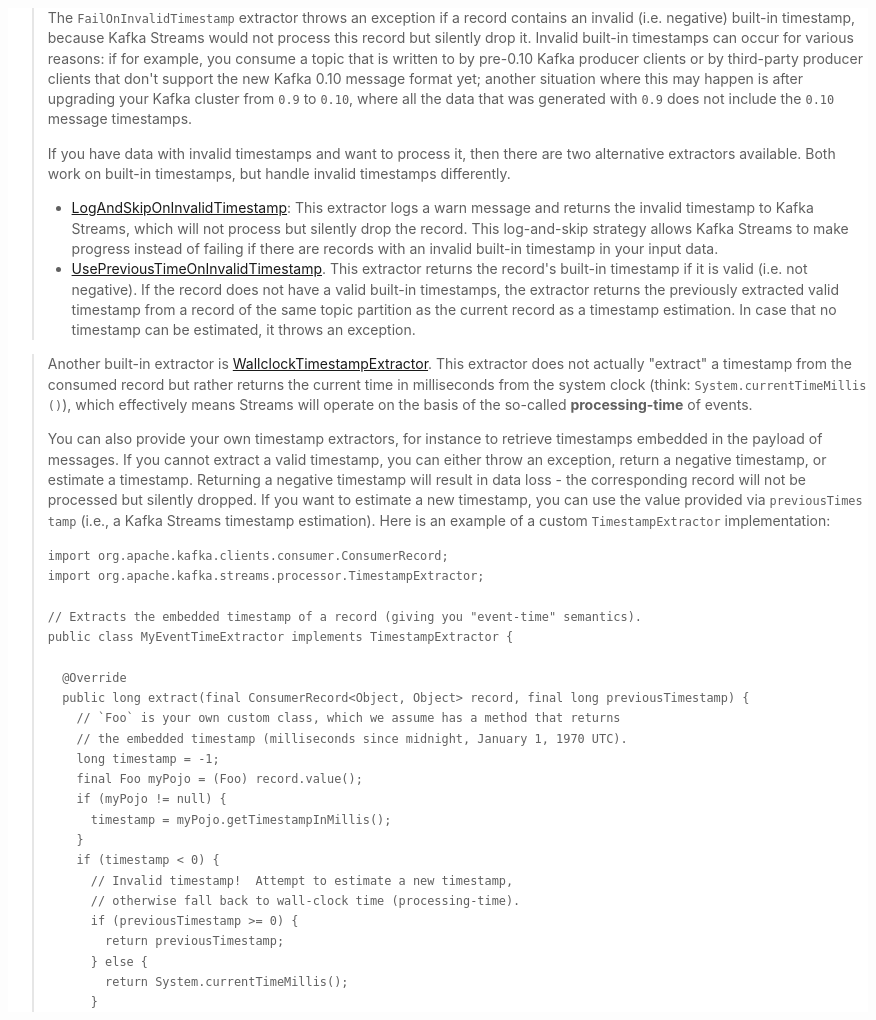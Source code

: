 > 
> The `FailOnInvalidTimestamp` extractor throws an exception if a record contains an invalid (i.e. negative) built-in timestamp, because Kafka Streams would not process this record but silently drop it. Invalid built-in timestamps can occur for various reasons: if for example, you consume a topic that is written to by pre-0.10 Kafka producer clients or by third-party producer clients that don't support the new Kafka 0.10 message format yet; another situation where this may happen is after upgrading your Kafka cluster from `0.9` to `0.10`, where all the data that was generated with `0.9` does not include the `0.10` message timestamps.
> 
> If you have data with invalid timestamps and want to process it, then there are two alternative extractors available. Both work on built-in timestamps, but handle invalid timestamps differently.
> 
>   * [LogAndSkipOnInvalidTimestamp](/../../../javadoc/org/apache/kafka/streams/processor/LogAndSkipOnInvalidTimestamp.html): This extractor logs a warn message and returns the invalid timestamp to Kafka Streams, which will not process but silently drop the record. This log-and-skip strategy allows Kafka Streams to make progress instead of failing if there are records with an invalid built-in timestamp in your input data.
>   * [UsePreviousTimeOnInvalidTimestamp](/../../../javadoc/org/apache/kafka/streams/processor/UsePreviousTimeOnInvalidTimestamp.html). This extractor returns the record's built-in timestamp if it is valid (i.e. not negative). If the record does not have a valid built-in timestamps, the extractor returns the previously extracted valid timestamp from a record of the same topic partition as the current record as a timestamp estimation. In case that no timestamp can be estimated, it throws an exception.
> 

> 
> Another built-in extractor is [WallclockTimestampExtractor](/../../../javadoc/org/apache/kafka/streams/processor/WallclockTimestampExtractor.html). This extractor does not actually "extract" a timestamp from the consumed record but rather returns the current time in milliseconds from the system clock (think: `System.currentTimeMillis()`), which effectively means Streams will operate on the basis of the so-called **processing-time** of events.
> 
> You can also provide your own timestamp extractors, for instance to retrieve timestamps embedded in the payload of messages. If you cannot extract a valid timestamp, you can either throw an exception, return a negative timestamp, or estimate a timestamp. Returning a negative timestamp will result in data loss - the corresponding record will not be processed but silently dropped. If you want to estimate a new timestamp, you can use the value provided via `previousTimestamp` (i.e., a Kafka Streams timestamp estimation). Here is an example of a custom `TimestampExtractor` implementation:
>     
>     
>     import org.apache.kafka.clients.consumer.ConsumerRecord;
>     import org.apache.kafka.streams.processor.TimestampExtractor;
>     
>     // Extracts the embedded timestamp of a record (giving you "event-time" semantics).
>     public class MyEventTimeExtractor implements TimestampExtractor {
>     
>       @Override
>       public long extract(final ConsumerRecord<Object, Object> record, final long previousTimestamp) {
>         // `Foo` is your own custom class, which we assume has a method that returns
>         // the embedded timestamp (milliseconds since midnight, January 1, 1970 UTC).
>         long timestamp = -1;
>         final Foo myPojo = (Foo) record.value();
>         if (myPojo != null) {
>           timestamp = myPojo.getTimestampInMillis();
>         }
>         if (timestamp < 0) {
>           // Invalid timestamp!  Attempt to estimate a new timestamp,
>           // otherwise fall back to wall-clock time (processing-time).
>           if (previousTimestamp >= 0) {
>             return previousTimestamp;
>           } else {
>             return System.currentTimeMillis();
>           }